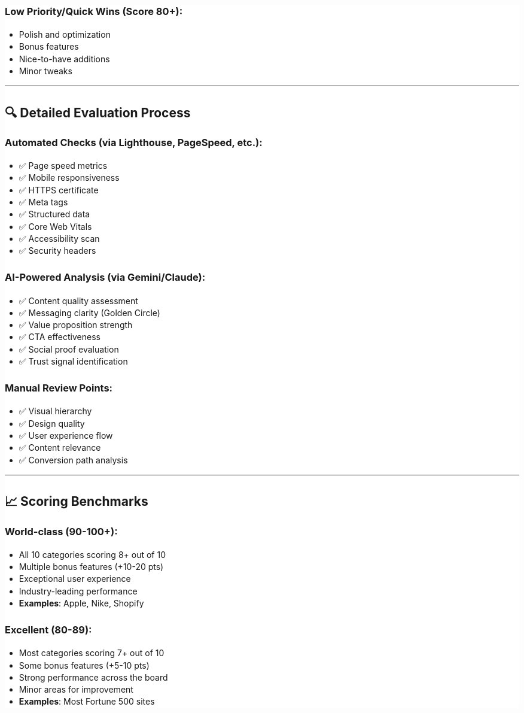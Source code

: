 ### **Low Priority/Quick Wins** (Score 80+):
- Polish and optimization
- Bonus features
- Nice-to-have additions
- Minor tweaks

---

## 🔍 **Detailed Evaluation Process**

### **Automated Checks** (via Lighthouse, PageSpeed, etc.):
- ✅ Page speed metrics
- ✅ Mobile responsiveness
- ✅ HTTPS certificate
- ✅ Meta tags
- ✅ Structured data
- ✅ Core Web Vitals
- ✅ Accessibility scan
- ✅ Security headers

### **AI-Powered Analysis** (via Gemini/Claude):
- ✅ Content quality assessment
- ✅ Messaging clarity (Golden Circle)
- ✅ Value proposition strength
- ✅ CTA effectiveness
- ✅ Social proof evaluation
- ✅ Trust signal identification

### **Manual Review Points**:
- ✅ Visual hierarchy
- ✅ Design quality
- ✅ User experience flow
- ✅ Content relevance
- ✅ Conversion path analysis

---

## 📈 **Scoring Benchmarks**

### **World-class (90-100+)**:
- All 10 categories scoring 8+ out of 10
- Multiple bonus features (+10-20 pts)
- Exceptional user experience
- Industry-leading performance
- **Examples**: Apple, Nike, Shopify

### **Excellent (80-89)**:
- Most categories scoring 7+ out of 10
- Some bonus features (+5-10 pts)
- Strong performance across the board
- Minor areas for improvement
- **Examples**: Most Fortune 500 sites
